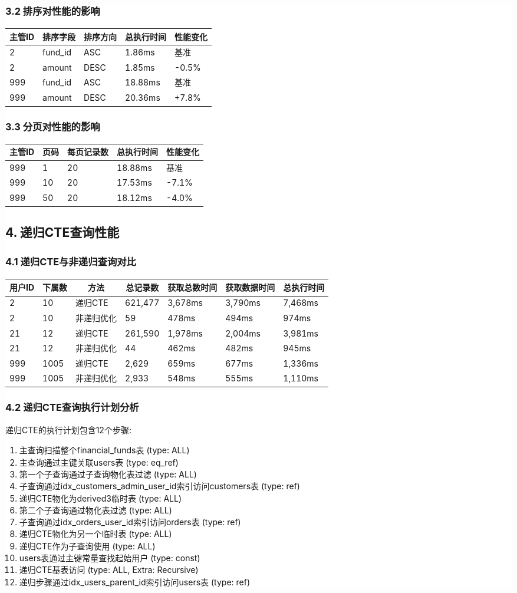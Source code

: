 ### 3.2 排序对性能的影响

| 主管ID | 排序字段 | 排序方向 | 总执行时间 | 性能变化 |
|--------|---------|---------|-----------|---------|
| 2 | fund_id | ASC | 1.86ms | 基准 |
| 2 | amount | DESC | 1.85ms | -0.5% |
| 999 | fund_id | ASC | 18.88ms | 基准 |
| 999 | amount | DESC | 20.36ms | +7.8% |

### 3.3 分页对性能的影响

| 主管ID | 页码 | 每页记录数 | 总执行时间 | 性能变化 |
|--------|------|-----------|-----------|---------|
| 999 | 1 | 20 | 18.88ms | 基准 |
| 999 | 10 | 20 | 17.53ms | -7.1% |
| 999 | 50 | 20 | 18.12ms | -4.0% |

## 4. 递归CTE查询性能

### 4.1 递归CTE与非递归查询对比

| 用户ID | 下属数 | 方法 | 总记录数 | 获取总数时间 | 获取数据时间 | 总执行时间 |
|--------|--------|-----|---------|-------------|-------------|-----------|
| 2 | 10 | 递归CTE | 621,477 | 3,678ms | 3,790ms | 7,468ms |
| 2 | 10 | 非递归优化 | 59 | 478ms | 494ms | 974ms |
| 21 | 12 | 递归CTE | 261,590 | 1,978ms | 2,004ms | 3,981ms |
| 21 | 12 | 非递归优化 | 44 | 462ms | 482ms | 945ms |
| 999 | 1005 | 递归CTE | 2,629 | 659ms | 677ms | 1,336ms |
| 999 | 1005 | 非递归优化 | 2,933 | 548ms | 555ms | 1,110ms |

### 4.2 递归CTE查询执行计划分析

递归CTE的执行计划包含12个步骤:
1. 主查询扫描整个financial_funds表 (type: ALL)
2. 主查询通过主键关联users表 (type: eq_ref)
3. 第一个子查询通过子查询物化表过滤 (type: ALL)
4. 子查询通过idx_customers_admin_user_id索引访问customers表 (type: ref)
5. 递归CTE物化为derived3临时表 (type: ALL)
6. 第二个子查询通过物化表过滤 (type: ALL)
7. 子查询通过idx_orders_user_id索引访问orders表 (type: ref)
8. 递归CTE物化为另一个临时表 (type: ALL)
9. 递归CTE作为子查询使用 (type: ALL)
10. users表通过主键常量查找起始用户 (type: const)
11. 递归CTE基表访问 (type: ALL, Extra: Recursive)
12. 递归步骤通过idx_users_parent_id索引访问users表 (type: ref)
